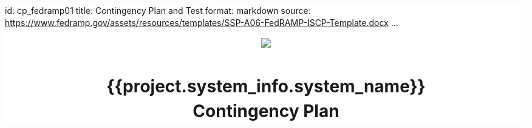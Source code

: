 id: cp_fedramp01
title: Contingency Plan and Test
format: markdown
source: https://www.fedramp.gov/assets/resources/templates/SSP-A06-FedRAMP-ISCP-Template.docx
...

<style type="text/css" scoped>
    h2 { border-bottom:1px solid #888; }
    h3 { border-bottom: 0.5px solid #aaa; }
    h4 { margin-top: 15px; font-weight: bold; font-size: 1em; }
    blockquote { color: #666; font-size:0.8em; margin: 0 10px; }
    .notice {color: red; font-size:3.0em; text-align:center; transform: scaleY(.85);
    font-weight: bold;}
    table { border: none; border-collapse: collapse; }
    th, td { border: 1px solid #888; padding: 15px; text-align: left;}
    @media all {
        .page-break     { display: none; }
    }

    @media print {
        h1.title {
            /* v-center, need absolute */
            position: absolute; /* repeats once */
            bottom: 50%;
            /* h-center, for element with absolute positioning */
            left: 0;
            right: 0;
            margin-left: 20%;
            margin-right: 20%;
        }
        .footer {
            position: fixed; /* repeats on every page */
            bottom: 0;
        }
        table.footer {
            width: 95%;
            display: table;
        }
        table.footer td {
            border: none;
            padding: 0px;
            padding-bottom: .1em;
        }
        .page-break { display: block; page-break-after: always; }
    }
</style>

<center>
<img style="max-width:70%;height:auto;" src="{{static_asset_path_for('app.png')}}">
<h1 class="title">{{project.system_info.system_name}}<br/>Contingency Plan</h1>
</center>
